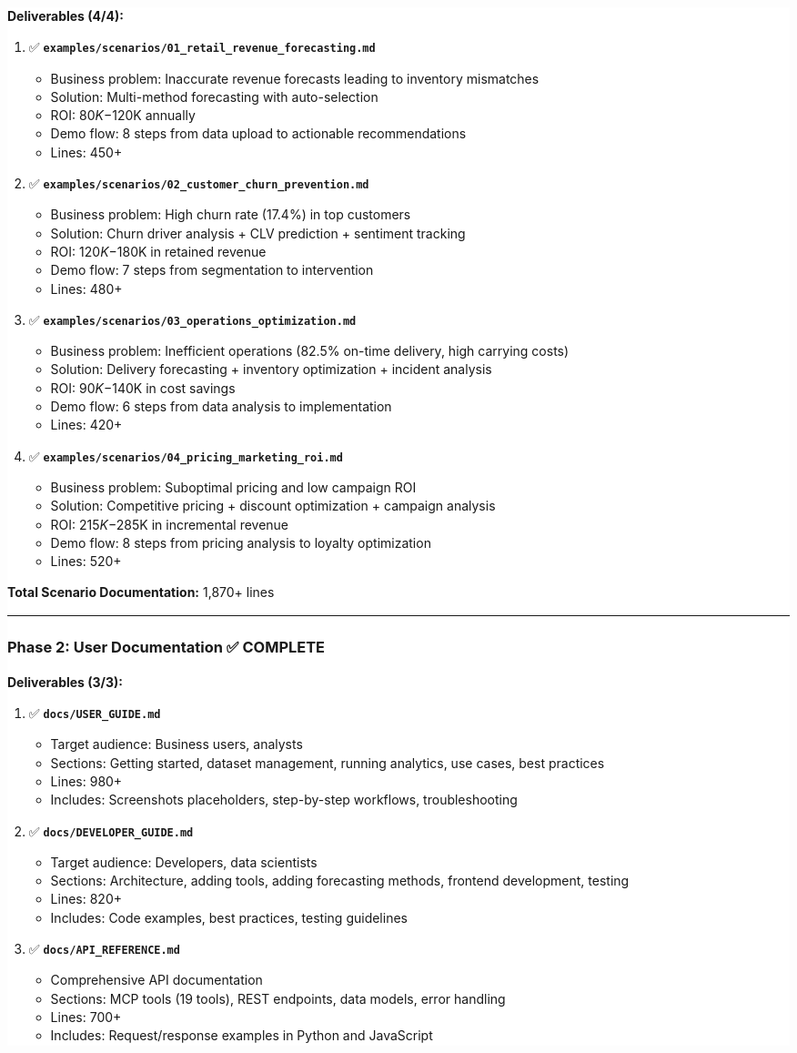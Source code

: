 **Deliverables (4/4):**

1. ✅ **`examples/scenarios/01_retail_revenue_forecasting.md`**
   - Business problem: Inaccurate revenue forecasts leading to inventory mismatches
   - Solution: Multi-method forecasting with auto-selection
   - ROI: $80K-$120K annually
   - Demo flow: 8 steps from data upload to actionable recommendations
   - Lines: 450+

2. ✅ **`examples/scenarios/02_customer_churn_prevention.md`**
   - Business problem: High churn rate (17.4%) in top customers
   - Solution: Churn driver analysis + CLV prediction + sentiment tracking
   - ROI: $120K-$180K in retained revenue
   - Demo flow: 7 steps from segmentation to intervention
   - Lines: 480+

3. ✅ **`examples/scenarios/03_operations_optimization.md`**
   - Business problem: Inefficient operations (82.5% on-time delivery, high carrying costs)
   - Solution: Delivery forecasting + inventory optimization + incident analysis
   - ROI: $90K-$140K in cost savings
   - Demo flow: 6 steps from data analysis to implementation
   - Lines: 420+

4. ✅ **`examples/scenarios/04_pricing_marketing_roi.md`**
   - Business problem: Suboptimal pricing and low campaign ROI
   - Solution: Competitive pricing + discount optimization + campaign analysis
   - ROI: $215K-$285K in incremental revenue
   - Demo flow: 8 steps from pricing analysis to loyalty optimization
   - Lines: 520+

**Total Scenario Documentation:** 1,870+ lines

---

### Phase 2: User Documentation ✅ COMPLETE

**Deliverables (3/3):**

1. ✅ **`docs/USER_GUIDE.md`**
   - Target audience: Business users, analysts
   - Sections: Getting started, dataset management, running analytics, use cases, best practices
   - Lines: 980+
   - Includes: Screenshots placeholders, step-by-step workflows, troubleshooting

2. ✅ **`docs/DEVELOPER_GUIDE.md`**
   - Target audience: Developers, data scientists
   - Sections: Architecture, adding tools, adding forecasting methods, frontend development, testing
   - Lines: 820+
   - Includes: Code examples, best practices, testing guidelines

3. ✅ **`docs/API_REFERENCE.md`**
   - Comprehensive API documentation
   - Sections: MCP tools (19 tools), REST endpoints, data models, error handling
   - Lines: 700+
   - Includes: Request/response examples in Python and JavaScript
